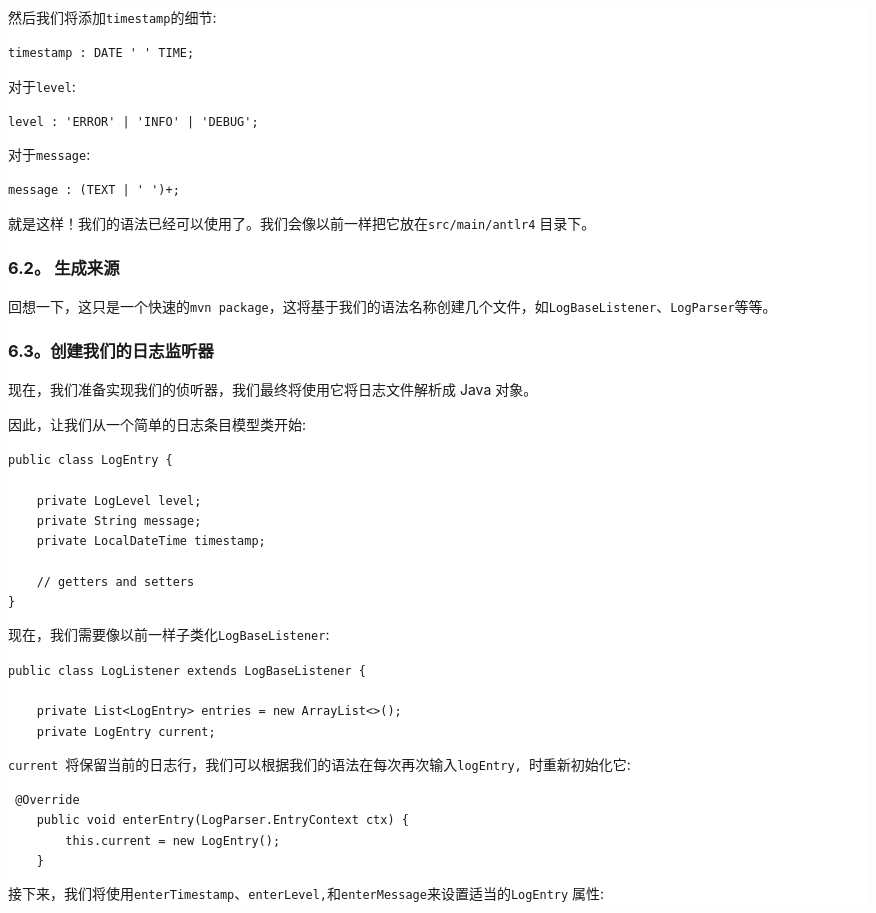 然后我们将添加`timestamp`的细节:

```
timestamp : DATE ' ' TIME;
```

对于`level`:

```
level : 'ERROR' | 'INFO' | 'DEBUG';
```

对于`message`:

```
message : (TEXT | ' ')+;
```

就是这样！我们的语法已经可以使用了。我们会像以前一样把它放在`src/main/antlr4` 目录下。

### 6.2。 **生成来源**

回想一下，这只是一个快速的`mvn package`，这将基于我们的语法名称创建几个文件，如`LogBaseListener`、`LogParser`等等。

### 6.3。创建我们的日志监听器

现在，我们准备实现我们的侦听器，我们最终将使用它将日志文件解析成 Java 对象。

因此，让我们从一个简单的日志条目模型类开始:

```
public class LogEntry {

    private LogLevel level;
    private String message;
    private LocalDateTime timestamp;

    // getters and setters
}
```

现在，我们需要像以前一样子类化`LogBaseListener`:

```
public class LogListener extends LogBaseListener {

    private List<LogEntry> entries = new ArrayList<>();
    private LogEntry current;
```

`current `将保留当前的日志行，我们可以根据我们的语法在每次再次输入`logEntry, `时重新初始化它:

```
 @Override
    public void enterEntry(LogParser.EntryContext ctx) {
        this.current = new LogEntry();
    }
```

接下来，我们将使用`enterTimestamp`、`enterLevel,`和`enterMessage`来设置适当的`LogEntry` 属性:
